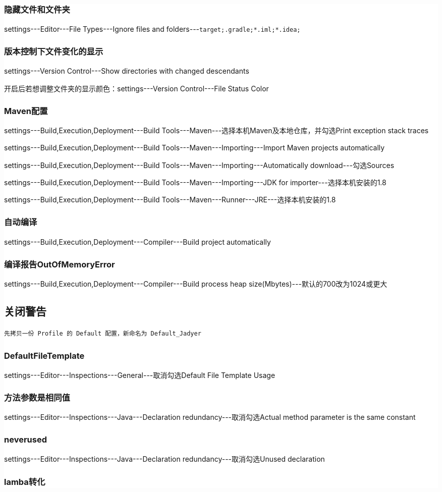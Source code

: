 ### 隐藏文件和文件夹

settings---Editor---File Types---Ignore files and folders---`target;.gradle;*.iml;*.idea;`

### 版本控制下文件变化的显示

settings---Version Control---Show directories with changed descendants

开启后若想调整文件夹的显示颜色：settings---Version Control---File Status Color

### Maven配置

settings---Build,Execution,Deployment---Build Tools---Maven---选择本机Maven及本地仓库，并勾选Print exception stack traces

settings---Build,Execution,Deployment---Build Tools---Maven---Importing---Import Maven projects automatically

settings---Build,Execution,Deployment---Build Tools---Maven---Importing---Automatically download---勾选Sources

settings---Build,Execution,Deployment---Build Tools---Maven---Importing---JDK for importer---选择本机安装的1.8

settings---Build,Execution,Deployment---Build Tools---Maven---Runner---JRE---选择本机安装的1.8

### 自动编译

settings---Build,Execution,Deployment---Compiler---Build project automatically

### 编译报告OutOfMemoryError

settings---Build,Execution,Deployment---Compiler---Build process heap size(Mbytes)---默认的700改为1024或更大


## 关闭警告

`先拷贝一份 Profile 的 Default 配置，新命名为 Default_Jadyer`

### DefaultFileTemplate

settings---Editor---Inspections---General---取消勾选Default File Template Usage

### 方法参数是相同值

settings---Editor---Inspections---Java---Declaration redundancy---取消勾选Actual method parameter is the same constant

### neverused

settings---Editor---Inspections---Java---Declaration redundancy---取消勾选Unused declaration

### lamba转化
